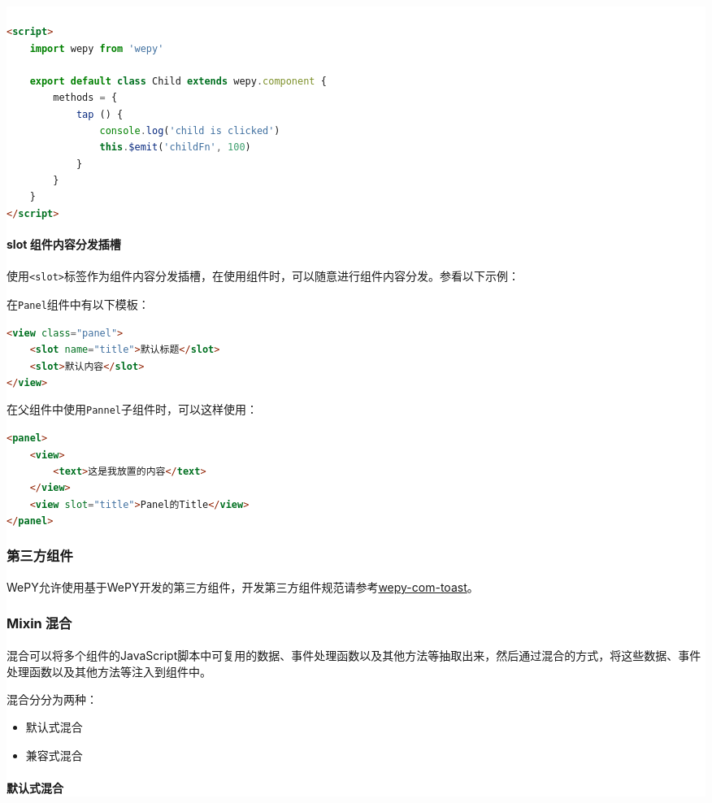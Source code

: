 ```Html

<script>
    import wepy from 'wepy'
   
    export default class Child extends wepy.component {
        methods = {
            tap () {
                console.log('child is clicked')
                this.$emit('childFn', 100)
            }
        }
    }
</script>
```


#### slot 组件内容分发插槽

使用`<slot>`标签作为组件内容分发插槽，在使用组件时，可以随意进行组件内容分发。参看以下示例：

在`Panel`组件中有以下模板：

```html
<view class="panel">
    <slot name="title">默认标题</slot>
    <slot>默认内容</slot>
</view>
```

在父组件中使用`Pannel`子组件时，可以这样使用：

```html
<panel>
    <view>
        <text>这是我放置的内容</text>
    </view>
    <view slot="title">Panel的Title</view>
</panel>
```

### 第三方组件

WePY允许使用基于WePY开发的第三方组件，开发第三方组件规范请参考<a href="https://github.com/wepyjs/wepy-com-toast" target="_blank">wepy-com-toast</a>。


### Mixin 混合

混合可以将多个组件的JavaScript脚本中可复用的数据、事件处理函数以及其他方法等抽取出来，然后通过混合的方式，将这些数据、事件处理函数以及其他方法等注入到组件中。

混合分分为两种：

* 默认式混合

* 兼容式混合

#### 默认式混合
